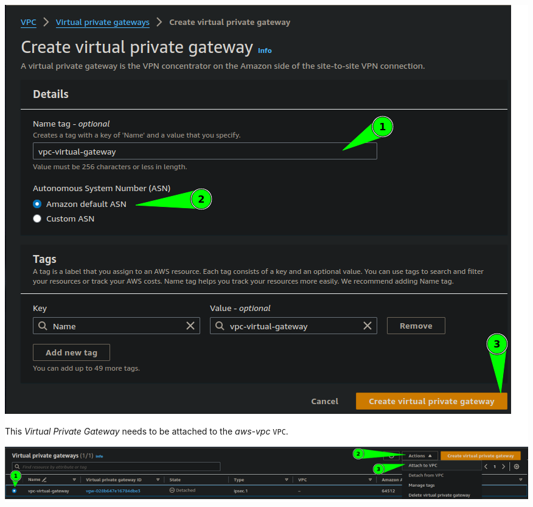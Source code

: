 ![](https://raw.githubusercontent.com/omar0ali/posts/refs/heads/main/Setup-Guides/AWS-SiteToSiteVPN-Guide/screenshots/Pasted%20image%2020241025212141.png)

This *Virtual Private Gateway* needs to be attached to the *aws-vpc* `VPC`.

![](https://raw.githubusercontent.com/omar0ali/posts/refs/heads/main/Setup-Guides/AWS-SiteToSiteVPN-Guide/screenshots/Pasted%20image%2020241025212326.png)
